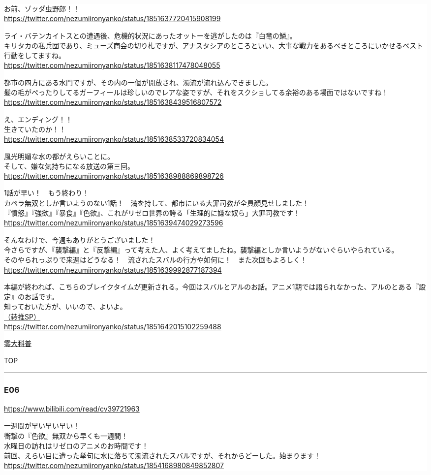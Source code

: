 

お前、ゾッダ虫野郎！！<br/>
https://twitter.com/nezumiironyanko/status/1851637720415908199



ライ・バテンカイトスとの遭遇後、危機的状況にあったオットーを逃がしたのは『白竜の鱗』。<br/>
キリタカの私兵団であり、ミューズ商会の切り札ですが、アナスタシアのところといい、大事な戦力をあるべきところにいかせるベスト行動をしてますね。<br/>
https://twitter.com/nezumiironyanko/status/1851638117478048055



都市の四方にある水門ですが、その内の一個が開放され、濁流が流れ込んできました。<br/>
髪の毛がぺったりしてるガーフィールは珍しいのでレアな姿ですが、それをスクショしてる余裕のある場面ではないですね！<br/>
https://twitter.com/nezumiironyanko/status/1851638439516807572



え、エンディング！！<br/>
生きていたのか！！<br/>
https://twitter.com/nezumiironyanko/status/1851638533720834054



風光明媚な水の都がえらいことに。<br/>
そして、嫌な気持ちになる放送の第三回。<br/>
https://twitter.com/nezumiironyanko/status/1851638988869898726



1話が早い！　もう終わり！<br/>
カペラ無双としか言いようのない1話！　満を持して、都市にいる大罪司教が全員顔見せしました！<br/>
『憤怒』『強欲』『暴食』『色欲』、これがリゼロ世界の誇る「生理的に嫌な奴ら」大罪司教です！<br/>
https://twitter.com/nezumiironyanko/status/1851639474029273596



そんなわけで、今週もありがとうございました！<br/>
今さらですが、『襲撃編』と『反撃編』って考えた人、よく考えてましたね。襲撃編としか言いようがないぐらいやられている。<br/>
そのやられっぷりで来週はどうなる！　流されたスバルの行方や如何に！　また次回もよろしく！<br/>
https://twitter.com/nezumiironyanko/status/1851639992877187394



本編が終われば、こちらのブレイクタイムが更新される。今回はスバルとアルのお話。アニメ1期では語られなかった、アルのとある『設定』のお話です。<br/>
知っておいた方が、いいので、よいよ。<br/>
[（转推SP）](https://twitter.com/Rezero_official/status/1851640222208942526)<br/>
https://twitter.com/nezumiironyanko/status/1851642015102259488


[零大科普](https://www.bilibili.com/read/cv39639998)



[TOP](#Content)

---

### E06

https://www.bilibili.com/read/cv39721963

一週間が早い早い早い！<br/>
衝撃の『色欲』無双から早くも一週間！<br/>
水曜日の訪れはリゼロのアニメのお時間です！<br/>
前回、えらい目に遭った挙句に水に落ちて濁流されたスバルですが、それからどーした。始まります！<br/>
https://twitter.com/nezumiironyanko/status/1854168980849852807

